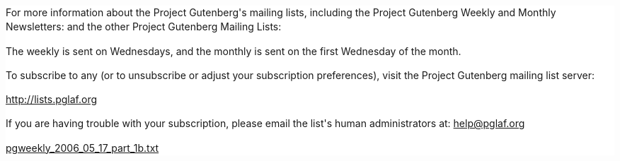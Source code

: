 For more information about the Project Gutenberg's mailing lists,
including the Project Gutenberg Weekly and Monthly Newsletters:
and the other Project Gutenberg Mailing Lists:

The weekly is sent on Wednesdays, and the monthly is sent on the
first Wednesday of the month.

To subscribe to any (or to unsubscribe or adjust your subscription
preferences), visit the Project Gutenberg mailing list server:

http://lists.pglaf.org

If you are having trouble with your subscription, please
email the list's human administrators at: help@pglaf.org

</pre>

<a href="/nl_archives/2006/pgweekly_2006_05_17_part_1b.txt" target="_blank" rel="nofollow">pgweekly_2006_05_17_part_1b.txt</a>
